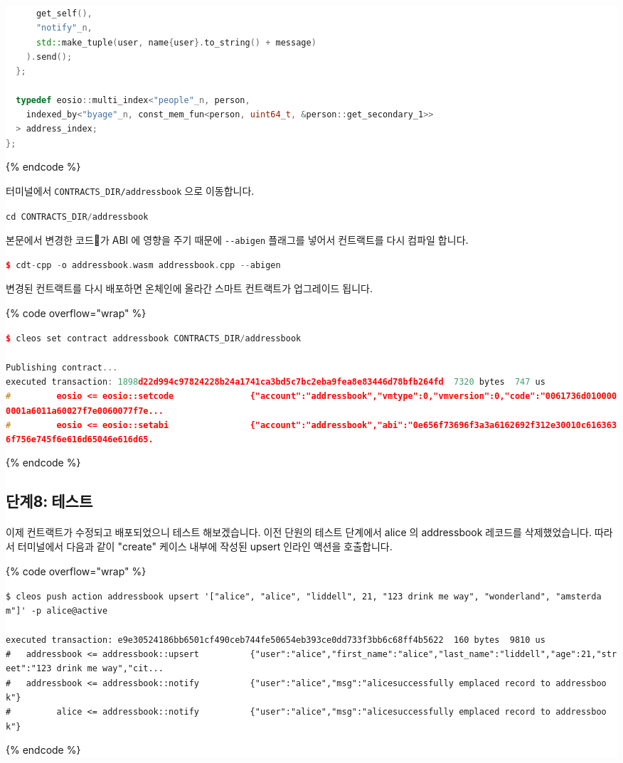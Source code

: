 ```cpp
      get_self(),
      "notify"_n,
      std::make_tuple(user, name{user}.to_string() + message)
    ).send();
  };

  typedef eosio::multi_index<"people"_n, person,
    indexed_by<"byage"_n, const_mem_fun<person, uint64_t, &person::get_secondary_1>>
  > address_index;
};
```
{% endcode %}

터미널에서 `CONTRACTS_DIR/addressbook` 으로 이동합니다.

```cpp
cd CONTRACTS_DIR/addressbook
```

본문에서 변경한 코드가 ABI 에 영향을 주기 때문에 `--abigen` 플래그를 넣어서 컨트랙트를 다시 컴파일 합니다.

```cpp
$ cdt-cpp -o addressbook.wasm addressbook.cpp --abigen
```

변경된 컨트랙트를 다시 배포하면 온체인에 올라간 스마트 컨트랙트가 업그레이드 됩니다.

{% code overflow="wrap" %}
```cpp
$ cleos set contract addressbook CONTRACTS_DIR/addressbook

Publishing contract...
executed transaction: 1898d22d994c97824228b24a1741ca3bd5c7bc2eba9fea8e83446d78bfb264fd  7320 bytes  747 us
#         eosio <= eosio::setcode               {"account":"addressbook","vmtype":0,"vmversion":0,"code":"0061736d0100000001a6011a60027f7e0060077f7e...
#         eosio <= eosio::setabi                {"account":"addressbook","abi":"0e656f73696f3a3a6162692f312e30010c6163636f756e745f6e616d65046e616d65.
```
{% endcode %}

## 단계8: 테스트

이제 컨트랙트가 수정되고 배포되었으니 테스트 해보겠습니다. 이전 단원의 테스트 단계에서 alice 의 addressbook 레코드를 삭제했었습니다. 따라서 터미널에서 다음과 같이 "create" 케이스 내부에 작성된 upsert 인라인 액션을 호출합니다.

{% code overflow="wrap" %}
```shell
$ cleos push action addressbook upsert '["alice", "alice", "liddell", 21, "123 drink me way", "wonderland", "amsterdam"]' -p alice@active

executed transaction: e9e30524186bb6501cf490ceb744fe50654eb393ce0dd733f3bb6c68ff4b5622  160 bytes  9810 us
#   addressbook <= addressbook::upsert          {"user":"alice","first_name":"alice","last_name":"liddell","age":21,"street":"123 drink me way","cit...
#   addressbook <= addressbook::notify          {"user":"alice","msg":"alicesuccessfully emplaced record to addressbook"}
#         alice <= addressbook::notify          {"user":"alice","msg":"alicesuccessfully emplaced record to addressbook"}
```
{% endcode %}
